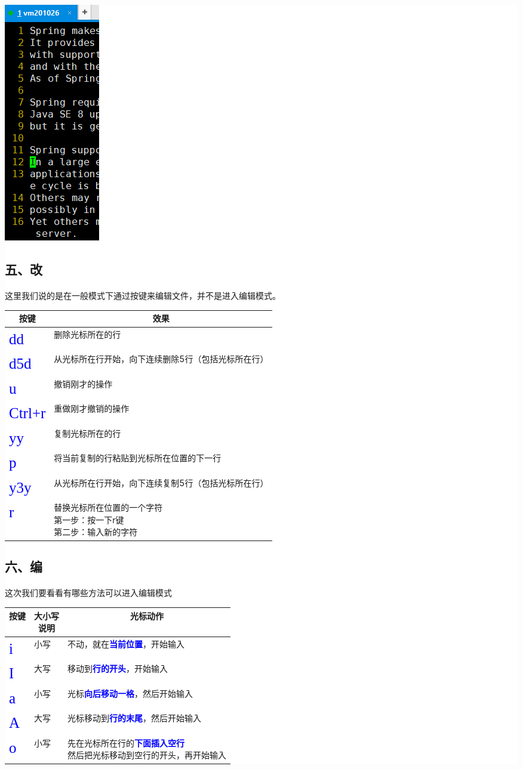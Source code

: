 ![./images](./images/img021.png)



## 五、改

这里我们说的是在一般模式下通过按键来编辑文件，并不是进入编辑模式。

| 按键                                                         | 效果                                                         |
| ------------------------------------------------------------ | ------------------------------------------------------------ |
| <span style="color:blue;font-size:25px;font-family:consolas;">dd</span> | 删除光标所在的行                                             |
| <span style="color:blue;font-size:25px;font-family:consolas;">d5d</span> | 从光标所在行开始，向下连续删除5行（包括光标所在行）          |
| <span style="color:blue;font-size:25px;font-family:consolas;">u</span> | 撤销刚才的操作                                               |
| <span style="color:blue;font-size:25px;font-family:consolas;">Ctrl+r</span> | 重做刚才撤销的操作                                           |
| <span style="color:blue;font-size:25px;font-family:consolas;">yy</span> | 复制光标所在的行                                             |
| <span style="color:blue;font-size:25px;font-family:consolas;">p</span> | 将当前复制的行粘贴到光标所在位置的下一行                     |
| <span style="color:blue;font-size:25px;font-family:consolas;">y3y</span> | 从光标所在行开始，向下连续复制5行（包括光标所在行）          |
| <span style="color:blue;font-size:25px;font-family:consolas;">r</span> | 替换光标所在位置的一个字符<br />第一步：按一下r键<br />第二步：输入新的字符 |



## 六、编

这次我们要看看有哪些方法可以进入编辑模式

| 按键                                                         | 大小写<br />说明 | 光标动作                                                     |
| ------------------------------------------------------------ | ---------------- | ------------------------------------------------------------ |
| <span style="color:blue;font-size:25px;font-family:consolas;">i</span> | 小写             | 不动，就在<span style="color:blue;font-weight:bold;">当前位置</span>，开始输入 |
| <span style="color:blue;font-size:25px;font-family:consolas;">I</span> | 大写             | 移动到<span style="color:blue;font-weight:bold;">行的开头</span>，开始输入 |
| <span style="color:blue;font-size:25px;font-family:consolas;">a</span> | 小写             | 光标<span style="color:blue;font-weight:bold;">向后移动一格</span>，然后开始输入 |
| <span style="color:blue;font-size:25px;font-family:consolas;">A</span> | 大写             | 光标移动到<span style="color:blue;font-weight:bold;">行的末尾</span>，然后开始输入 |
| <span style="color:blue;font-size:25px;font-family:consolas;">o</span> | 小写             | 先在光标所在行的<span style="color:blue;font-weight:bold;">下面插入空行</span><br />然后把光标移动到空行的开头，再开始输入 |
